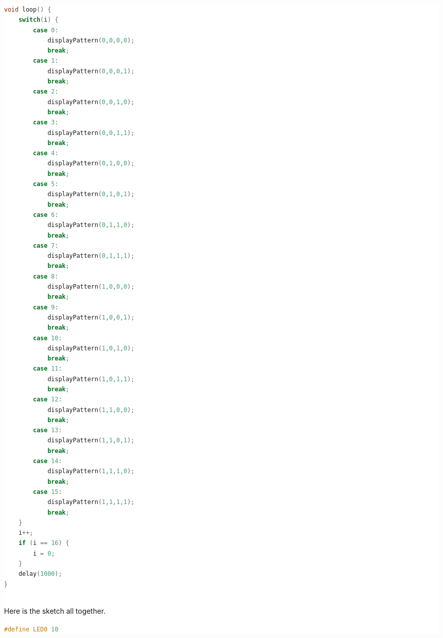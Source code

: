 ```c
void loop() {
	switch(i) {
		case 0:
			displayPattern(0,0,0,0);
			break;
		case 1:
			displayPattern(0,0,0,1);
			break;
		case 2:
			displayPattern(0,0,1,0);
			break;
		case 3:
			displayPattern(0,0,1,1);
			break;
		case 4:
			displayPattern(0,1,0,0);
			break;
		case 5:
			displayPattern(0,1,0,1);
			break;
		case 6:
			displayPattern(0,1,1,0);
			break;
		case 7:
			displayPattern(0,1,1,1);
			break;
		case 8:
			displayPattern(1,0,0,0);
			break;
		case 9:
			displayPattern(1,0,0,1);
			break;
		case 10:
			displayPattern(1,0,1,0);
			break;
		case 11:
			displayPattern(1,0,1,1);
			break;
		case 12:
			displayPattern(1,1,0,0);
			break;
		case 13:
			displayPattern(1,1,0,1);
			break;
		case 14:
			displayPattern(1,1,1,0);
			break;
		case 15:
			displayPattern(1,1,1,1);
			break;
	}
	i++;
	if (i == 16) {
		i = 0;
	}
	delay(1000);
}
		

```
Here is the sketch all together.
```c
#define LED0 10
```